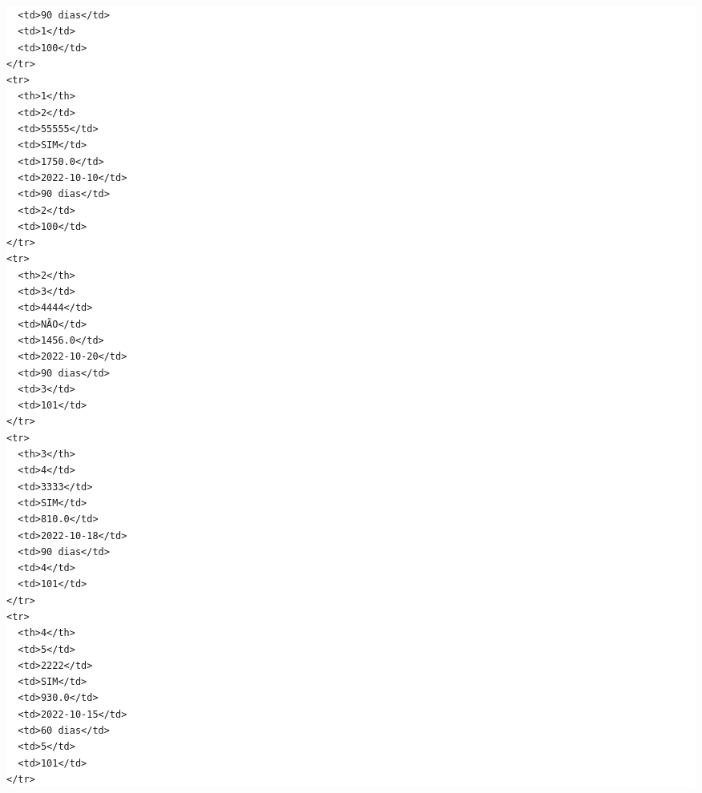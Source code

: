      <td>90 dias</td>
      <td>1</td>
      <td>100</td>
    </tr>
    <tr>
      <th>1</th>
      <td>2</td>
      <td>55555</td>
      <td>SIM</td>
      <td>1750.0</td>
      <td>2022-10-10</td>
      <td>90 dias</td>
      <td>2</td>
      <td>100</td>
    </tr>
    <tr>
      <th>2</th>
      <td>3</td>
      <td>4444</td>
      <td>NÃO</td>
      <td>1456.0</td>
      <td>2022-10-20</td>
      <td>90 dias</td>
      <td>3</td>
      <td>101</td>
    </tr>
    <tr>
      <th>3</th>
      <td>4</td>
      <td>3333</td>
      <td>SIM</td>
      <td>810.0</td>
      <td>2022-10-18</td>
      <td>90 dias</td>
      <td>4</td>
      <td>101</td>
    </tr>
    <tr>
      <th>4</th>
      <td>5</td>
      <td>2222</td>
      <td>SIM</td>
      <td>930.0</td>
      <td>2022-10-15</td>
      <td>60 dias</td>
      <td>5</td>
      <td>101</td>
    </tr>
  </tbody>
</table>
</div>
